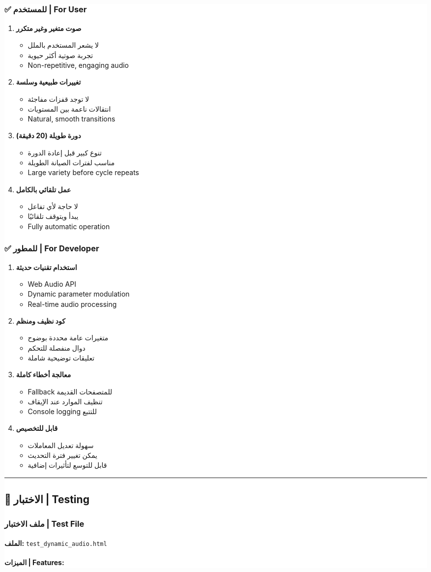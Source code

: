 ### ✅ للمستخدم | For User

1. **صوت متغير وغير متكرر**
   - لا يشعر المستخدم بالملل
   - تجربة صوتية أكثر حيوية
   - Non-repetitive, engaging audio

2. **تغييرات طبيعية وسلسة**
   - لا توجد قفزات مفاجئة
   - انتقالات ناعمة بين المستويات
   - Natural, smooth transitions

3. **دورة طويلة (20 دقيقة)**
   - تنوع كبير قبل إعادة الدورة
   - مناسب لفترات الصيانة الطويلة
   - Large variety before cycle repeats

4. **عمل تلقائي بالكامل**
   - لا حاجة لأي تفاعل
   - يبدأ ويتوقف تلقائيًا
   - Fully automatic operation

### ✅ للمطور | For Developer

1. **استخدام تقنيات حديثة**
   - Web Audio API
   - Dynamic parameter modulation
   - Real-time audio processing

2. **كود نظيف ومنظم**
   - متغيرات عامة محددة بوضوح
   - دوال منفصلة للتحكم
   - تعليقات توضيحية شاملة

3. **معالجة أخطاء كاملة**
   - Fallback للمتصفحات القديمة
   - تنظيف الموارد عند الإيقاف
   - Console logging للتتبع

4. **قابل للتخصيص**
   - سهولة تعديل المعاملات
   - يمكن تغيير فترة التحديث
   - قابل للتوسع لتأثيرات إضافية

---

## 🧪 الاختبار | Testing

### ملف الاختبار | Test File

**الملف:** `test_dynamic_audio.html`

#### الميزات | Features:
